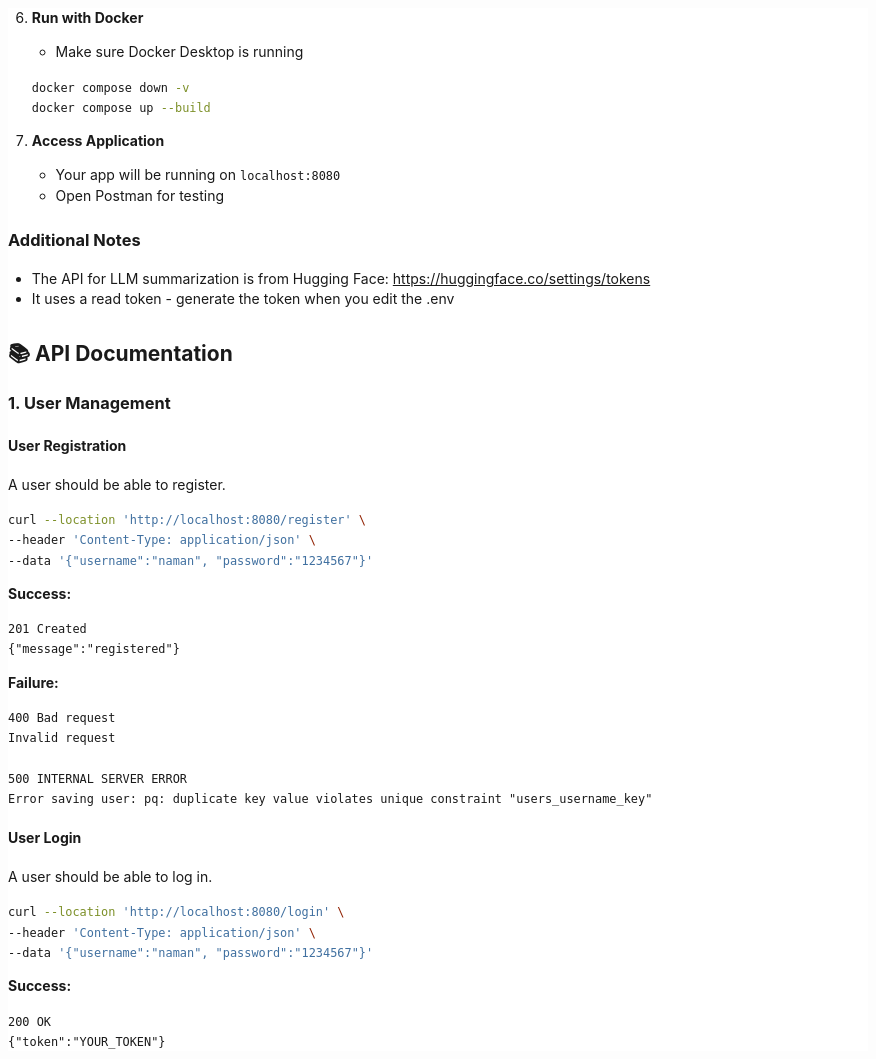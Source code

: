 6. **Run with Docker**
   - Make sure Docker Desktop is running
   ```bash
   docker compose down -v
   docker compose up --build
   ```

7. **Access Application**
   - Your app will be running on `localhost:8080`
   - Open Postman for testing

### Additional Notes
- The API for LLM summarization is from Hugging Face: https://huggingface.co/settings/tokens
- It uses a read token - generate the token when you edit the .env

## 📚 API Documentation

### 1. User Management

#### User Registration

A user should be able to register.

```bash
curl --location 'http://localhost:8080/register' \
--header 'Content-Type: application/json' \
--data '{"username":"naman", "password":"1234567"}'
```

**Success:**
```
201 Created
{"message":"registered"}
```

**Failure:**
```
400 Bad request
Invalid request

500 INTERNAL SERVER ERROR
Error saving user: pq: duplicate key value violates unique constraint "users_username_key"
```

#### User Login

A user should be able to log in.

```bash
curl --location 'http://localhost:8080/login' \
--header 'Content-Type: application/json' \
--data '{"username":"naman", "password":"1234567"}'
```

**Success:**
```
200 OK
{"token":"YOUR_TOKEN"}
```
